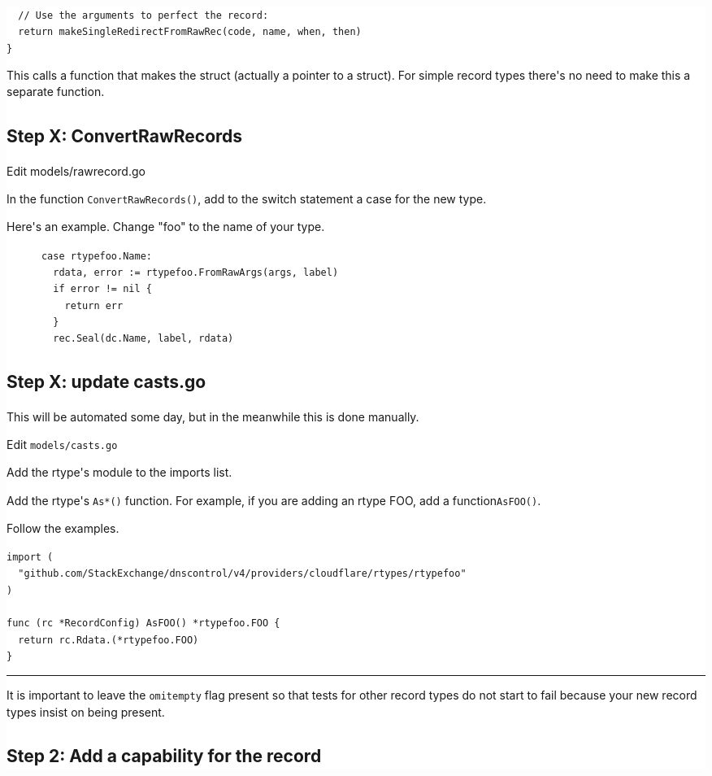 ```
  // Use the arguments to perfect the record:
  return makeSingleRedirectFromRawRec(code, name, when, then)
}
```

This calls a function that makes the struct (actually a pointer to a struct). For simple record types there's no need to make this a separate function.

## Step X: ConvertRawRecords

Edit models/rawrecord.go

In the function `ConvertRawRecords()`, add to the switch statement a case for the new type.

Here's an example. Change "foo" to the name of your type.

```
      case rtypefoo.Name:
        rdata, error := rtypefoo.FromRawArgs(args, label)
        if error != nil {
          return err
        }
        rec.Seal(dc.Name, label, rdata)
```

## Step X: update casts.go

This will be automated some day, but in the meanwhile this is done manually.

Edit `models/casts.go`

Add the rtype's module to the imports list.

Add the rtype's `As*()` function. For example, if you are adding an rtype FOO, add a function`AsFOO()`.

Follow the examples.

```
import (
  "github.com/StackExchange/dnscontrol/v4/providers/cloudflare/rtypes/rtypefoo"
)

func (rc *RecordConfig) AsFOO() *rtypefoo.FOO {
  return rc.Rdata.(*rtypefoo.FOO)
}
```


-------------------


It is important to leave the `omitempty` flag present so that tests for
other record types do not start to fail because your new record types insist on
being present.

## Step 2: Add a capability for the record
